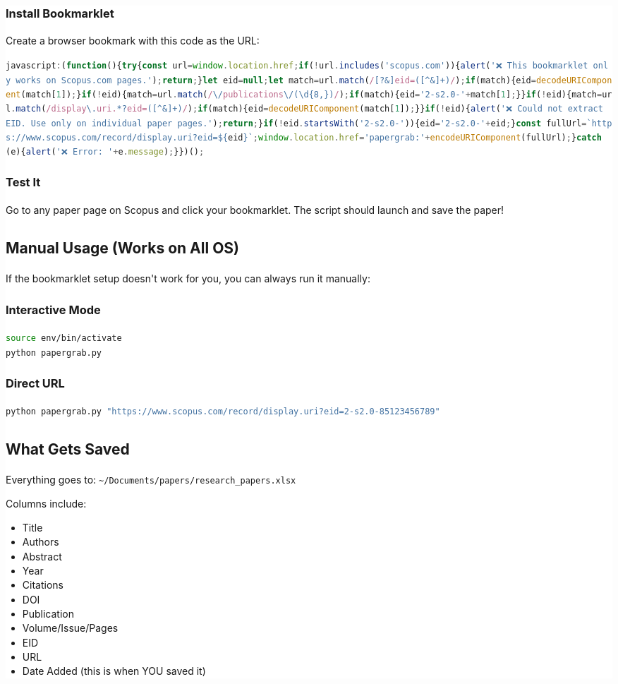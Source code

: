 ### Install Bookmarklet

Create a browser bookmark with this code as the URL:

```javascript
javascript:(function(){try{const url=window.location.href;if(!url.includes('scopus.com')){alert('❌ This bookmarklet only works on Scopus.com pages.');return;}let eid=null;let match=url.match(/[?&]eid=([^&]+)/);if(match){eid=decodeURIComponent(match[1]);}if(!eid){match=url.match(/\/publications\/(\d{8,})/);if(match){eid='2-s2.0-'+match[1];}}if(!eid){match=url.match(/display\.uri.*?eid=([^&]+)/);if(match){eid=decodeURIComponent(match[1]);}}if(!eid){alert('❌ Could not extract EID. Use only on individual paper pages.');return;}if(!eid.startsWith('2-s2.0-')){eid='2-s2.0-'+eid;}const fullUrl=`https://www.scopus.com/record/display.uri?eid=${eid}`;window.location.href='papergrab:'+encodeURIComponent(fullUrl);}catch(e){alert('❌ Error: '+e.message);}})();
```

### Test It

Go to any paper page on Scopus and click your bookmarklet. The script should launch and save the paper!

## Manual Usage (Works on All OS)

If the bookmarklet setup doesn't work for you, you can always run it manually:

### Interactive Mode

```bash
source env/bin/activate
python papergrab.py
```

### Direct URL

```bash
python papergrab.py "https://www.scopus.com/record/display.uri?eid=2-s2.0-85123456789"
```

## What Gets Saved

Everything goes to: `~/Documents/papers/research_papers.xlsx`

Columns include:
* Title
* Authors  
* Abstract
* Year
* Citations
* DOI
* Publication
* Volume/Issue/Pages
* EID
* URL
* Date Added (this is when YOU saved it)
